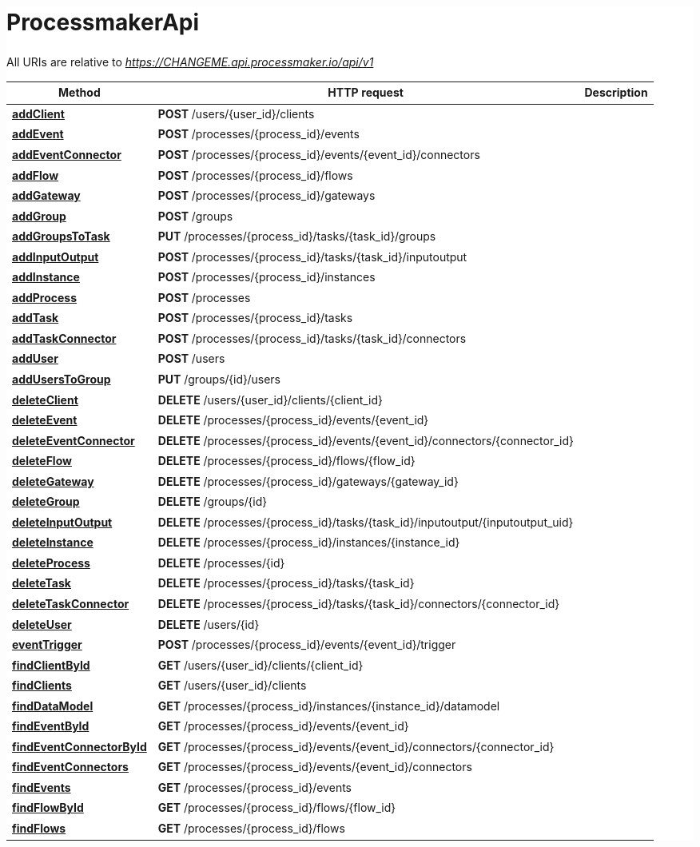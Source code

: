 # ProcessmakerApi

All URIs are relative to *https://CHANGEME.api.processmaker.io/api/v1*

Method | HTTP request | Description
------------- | ------------- | -------------
[**addClient**](ProcessmakerApi.md#addClient) | **POST** /users/{user_id}/clients | 
[**addEvent**](ProcessmakerApi.md#addEvent) | **POST** /processes/{process_id}/events | 
[**addEventConnector**](ProcessmakerApi.md#addEventConnector) | **POST** /processes/{process_id}/events/{event_id}/connectors | 
[**addFlow**](ProcessmakerApi.md#addFlow) | **POST** /processes/{process_id}/flows | 
[**addGateway**](ProcessmakerApi.md#addGateway) | **POST** /processes/{process_id}/gateways | 
[**addGroup**](ProcessmakerApi.md#addGroup) | **POST** /groups | 
[**addGroupsToTask**](ProcessmakerApi.md#addGroupsToTask) | **PUT** /processes/{process_id}/tasks/{task_id}/groups | 
[**addInputOutput**](ProcessmakerApi.md#addInputOutput) | **POST** /processes/{process_id}/tasks/{task_id}/inputoutput | 
[**addInstance**](ProcessmakerApi.md#addInstance) | **POST** /processes/{process_id}/instances | 
[**addProcess**](ProcessmakerApi.md#addProcess) | **POST** /processes | 
[**addTask**](ProcessmakerApi.md#addTask) | **POST** /processes/{process_id}/tasks | 
[**addTaskConnector**](ProcessmakerApi.md#addTaskConnector) | **POST** /processes/{process_id}/tasks/{task_id}/connectors | 
[**addUser**](ProcessmakerApi.md#addUser) | **POST** /users | 
[**addUsersToGroup**](ProcessmakerApi.md#addUsersToGroup) | **PUT** /groups/{id}/users | 
[**deleteClient**](ProcessmakerApi.md#deleteClient) | **DELETE** /users/{user_id}/clients/{client_id} | 
[**deleteEvent**](ProcessmakerApi.md#deleteEvent) | **DELETE** /processes/{process_id}/events/{event_id} | 
[**deleteEventConnector**](ProcessmakerApi.md#deleteEventConnector) | **DELETE** /processes/{process_id}/events/{event_id}/connectors/{connector_id} | 
[**deleteFlow**](ProcessmakerApi.md#deleteFlow) | **DELETE** /processes/{process_id}/flows/{flow_id} | 
[**deleteGateway**](ProcessmakerApi.md#deleteGateway) | **DELETE** /processes/{process_id}/gateways/{gateway_id} | 
[**deleteGroup**](ProcessmakerApi.md#deleteGroup) | **DELETE** /groups/{id} | 
[**deleteInputOutput**](ProcessmakerApi.md#deleteInputOutput) | **DELETE** /processes/{process_id}/tasks/{task_id}/inputoutput/{inputoutput_uid} | 
[**deleteInstance**](ProcessmakerApi.md#deleteInstance) | **DELETE** /processes/{process_id}/instances/{instance_id} | 
[**deleteProcess**](ProcessmakerApi.md#deleteProcess) | **DELETE** /processes/{id} | 
[**deleteTask**](ProcessmakerApi.md#deleteTask) | **DELETE** /processes/{process_id}/tasks/{task_id} | 
[**deleteTaskConnector**](ProcessmakerApi.md#deleteTaskConnector) | **DELETE** /processes/{process_id}/tasks/{task_id}/connectors/{connector_id} | 
[**deleteUser**](ProcessmakerApi.md#deleteUser) | **DELETE** /users/{id} | 
[**eventTrigger**](ProcessmakerApi.md#eventTrigger) | **POST** /processes/{process_id}/events/{event_id}/trigger | 
[**findClientById**](ProcessmakerApi.md#findClientById) | **GET** /users/{user_id}/clients/{client_id} | 
[**findClients**](ProcessmakerApi.md#findClients) | **GET** /users/{user_id}/clients | 
[**findDataModel**](ProcessmakerApi.md#findDataModel) | **GET** /processes/{process_id}/instances/{instance_id}/datamodel | 
[**findEventById**](ProcessmakerApi.md#findEventById) | **GET** /processes/{process_id}/events/{event_id} | 
[**findEventConnectorById**](ProcessmakerApi.md#findEventConnectorById) | **GET** /processes/{process_id}/events/{event_id}/connectors/{connector_id} | 
[**findEventConnectors**](ProcessmakerApi.md#findEventConnectors) | **GET** /processes/{process_id}/events/{event_id}/connectors | 
[**findEvents**](ProcessmakerApi.md#findEvents) | **GET** /processes/{process_id}/events | 
[**findFlowById**](ProcessmakerApi.md#findFlowById) | **GET** /processes/{process_id}/flows/{flow_id} | 
[**findFlows**](ProcessmakerApi.md#findFlows) | **GET** /processes/{process_id}/flows | 